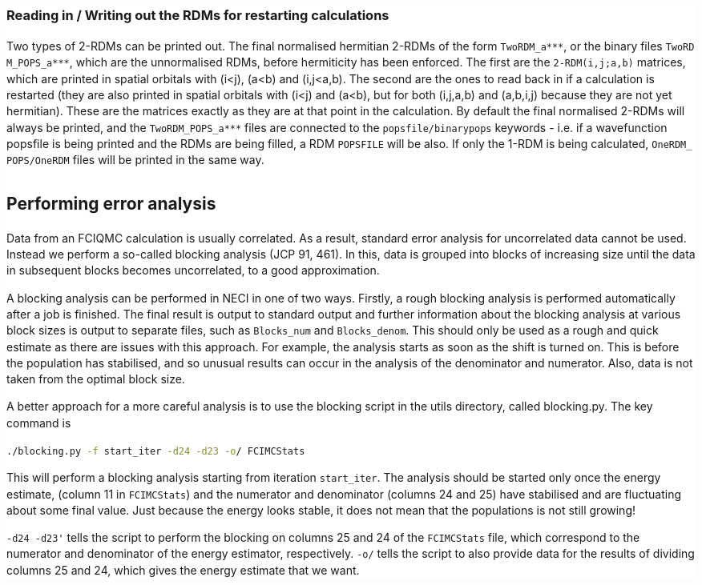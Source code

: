 ### Reading in / Writing out the RDMs for restarting calculations

Two types of 2-RDMs can be printed out. The final normalised hermitian
2-RDMs of the form `TwoRDM_a***`, or the binary files
`TwoRDM_POPS_a***`, which are the unnormalised RDMs, before hermiticity
has been enforced. The first are the `2-RDM(i,j;a,b)` matrices, which
are printed in spatial orbitals with \(i<j\), \(a<b\) and \(i,j<a,b\).
The second are the ones to read back in if a calculation is restarted
(they are also printed in spatial orbitals with \(i<j\) and \(a<b\), but
for both \(i,j,a,b\) and \(a,b,i,j\) because they are not yet
hermitian). These are the matrices exactly as they are at that point in
the calculation. By default the final normalised 2-RDMs will always be
printed, and the `TwoRDM_POPS_a***` files are connected to the
`popsfile/binarypops` keywords - i.e. if a wavefunction popsfile is
being printed and the RDMs are being filled, a RDM `POPSFILE` will be
also. If only the 1-RDM is being calculated, `OneRDM_POPS/OneRDM` files
will be printed in the same way.

## Performing error analysis

Data from an FCIQMC calculation is usually correlated. As a result,
standard error analysis for uncorrelated data cannot be used. Instead we
perform a so-called blocking analysis (JCP 91, 461). In this, data is
grouped into blocks of increasing size until the data in subsequent
blocks becomes uncorrelated, to a good approximation.

A blocking analysis can be performed in NECI in one of two ways.
Firstly, a rough blocking analysis is performed automatically after a
job is finished. The final result is output to standard output and
further information about the blocking analysis at various block sizes
is output to separate files, such as `Blocks_num` and `Blocks_denom`.
This should only be used as a rough and quick estimate as there are
issues with this approach. For example, the analysis starts as soon as
the shift is turned on. This is before the population has stabilised,
and so unusual results can occur in the analysis of the denominator and
numerator. Also, data is not taken from the optimal block size.

A better approach for a more careful analysis is to use the blocking
script in the utils directory, called blocking.py. The key command is

```bash
./blocking.py -f start_iter -d24 -d23 -o/ FCIMCStats
```

This will perform a blocking analysis starting from iteration
`start_iter`. The analysis should be started only once the energy
estimate, (column 11 in `FCIMCStats`) and the numerator and denominator
(columns 24 and 25) have stabilised and are fluctuating about some final
value. Just because the energy looks stable, it does not mean that the
populations is not still growing!

`-d24 -d23'` tells the script to perform the blocking on columns 25 and
24 of the `FCIMCStats` file, which correspond to the numerator and
denominator of the energy estimator, respectively. `-o/` tells the
script to also provide data for the results of dividing columns 25 and
24, which gives the energy estimate that we want.
